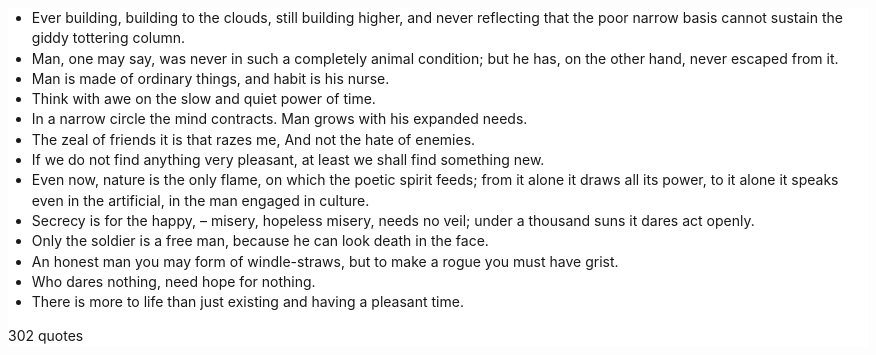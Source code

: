  - Ever building, building to the clouds, still building higher, and never reflecting that the poor narrow basis cannot sustain the giddy tottering column.
 - Man, one may say, was never in such a completely animal condition; but he has, on the other hand, never escaped from it.
 - Man is made of ordinary things, and habit is his nurse.
 - Think with awe on the slow and quiet power of time.
 - In a narrow circle the mind contracts. Man grows with his expanded needs.
 - The zeal of friends it is that razes me, And not the hate of enemies.
 - If we do not find anything very pleasant, at least we shall find something new.
 - Even now, nature is the only flame, on which the poetic spirit feeds; from it alone it draws all its power, to it alone it speaks even in the artificial, in the man engaged in culture.
 - Secrecy is for the happy, – misery, hopeless misery, needs no veil; under a thousand suns it dares act openly.
 - Only the soldier is a free man, because he can look death in the face.
 - An honest man you may form of windle-straws, but to make a rogue you must have grist.
 - Who dares nothing, need hope for nothing.
 - There is more to life than just existing and having a pleasant time.

302 quotes